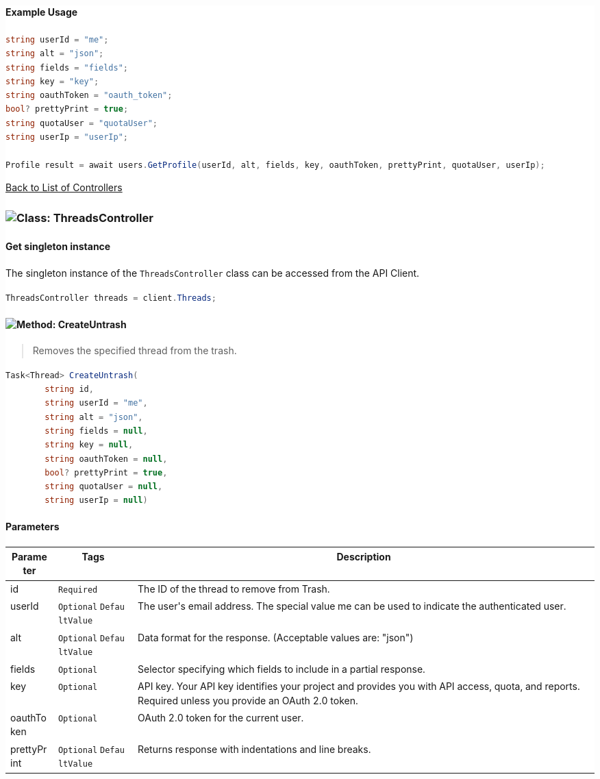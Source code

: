 
#### Example Usage

```csharp
string userId = "me";
string alt = "json";
string fields = "fields";
string key = "key";
string oauthToken = "oauth_token";
bool? prettyPrint = true;
string quotaUser = "quotaUser";
string userIp = "userIp";

Profile result = await users.GetProfile(userId, alt, fields, key, oauthToken, prettyPrint, quotaUser, userIp);

```


[Back to List of Controllers](#list_of_controllers)

### <a name="threads_controller"></a>![Class: ](https://apidocs.io/img/class.png "GmailAPI.PCL.Controllers.ThreadsController") ThreadsController

#### Get singleton instance

The singleton instance of the ``` ThreadsController ``` class can be accessed from the API Client.

```csharp
ThreadsController threads = client.Threads;
```

#### <a name="create_untrash"></a>![Method: ](https://apidocs.io/img/method.png "GmailAPI.PCL.Controllers.ThreadsController.CreateUntrash") CreateUntrash

> Removes the specified thread from the trash.


```csharp
Task<Thread> CreateUntrash(
        string id,
        string userId = "me",
        string alt = "json",
        string fields = null,
        string key = null,
        string oauthToken = null,
        bool? prettyPrint = true,
        string quotaUser = null,
        string userIp = null)
```

#### Parameters

| Parameter | Tags | Description |
|-----------|------|-------------|
| id |  ``` Required ```  | The ID of the thread to remove from Trash. |
| userId |  ``` Optional ```  ``` DefaultValue ```  | The user's email address. The special value me can be used to indicate the authenticated user. |
| alt |  ``` Optional ```  ``` DefaultValue ```  | Data format for the response. (Acceptable values are: "json") |
| fields |  ``` Optional ```  | Selector specifying which fields to include in a partial response. |
| key |  ``` Optional ```  | API key. Your API key identifies your project and provides you with API access, quota, and reports. Required unless you provide an OAuth 2.0 token. |
| oauthToken |  ``` Optional ```  | OAuth 2.0 token for the current user. |
| prettyPrint |  ``` Optional ```  ``` DefaultValue ```  | Returns response with indentations and line breaks. |